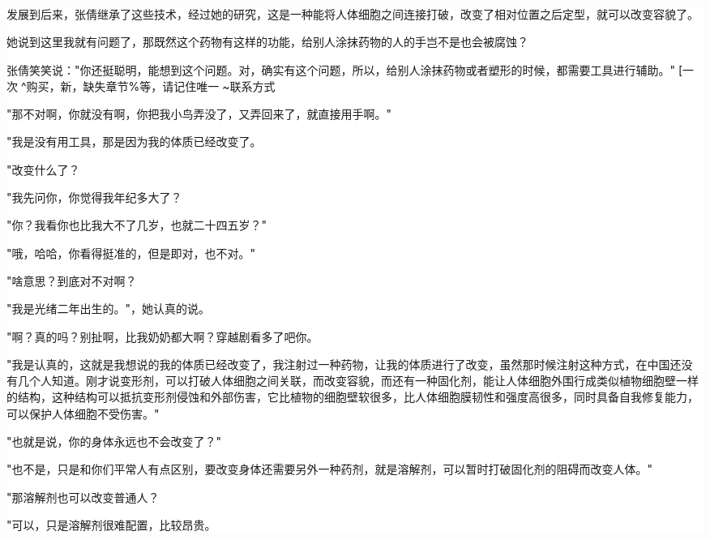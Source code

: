 


发展到后来，张倩继承了这些技术，经过她的研究，这是一种能将人体细胞之间连接打破，改变了相对位置之后定型，就可以改变容貌了。





她说到这里我就有问题了，那既然这个药物有这样的功能，给别人涂抹药物的人的手岂不是也会被腐蚀？





张倩笑笑说："你还挺聪明，能想到这个问题。对，确实有这个问题，所以，给别人涂抹药物或者塑形的时候，都需要工具进行辅助。" [一次 ^购买，新，缺失章节%等，请记住唯一 ~联系方式





"那不对啊，你就没有啊，你把我小鸟弄没了，又弄回来了，就直接用手啊。"



"我是没有用工具，那是因为我的体质已经改变了。



"改变什么了？



"我先问你，你觉得我年纪多大了？



"你？我看你也比我大不了几岁，也就二十四五岁？"



"哦，哈哈，你看得挺准的，但是即对，也不对。"



"啥意思？到底对不对啊？



"我是光绪二年出生的。"，她认真的说。



"啊？真的吗？别扯啊，比我奶奶都大啊？穿越剧看多了吧你。





"我是认真的，这就是我想说的我的体质已经改变了，我注射过一种药物，让我的体质进行了改变，虽然那时候注射这种方式，在中国还没有几个人知道。刚才说变形剂，可以打破人体细胞之间关联，而改变容貌，而还有一种固化剂，能让人体细胞外围行成类似植物细胞壁一样的结构，这种结构可以抵抗变形剂侵蚀和外部伤害，它比植物的细胞壁软很多，比人体细胞膜韧性和强度高很多，同时具备自我修复能力，可以保护人体细胞不受伤害。"



"也就是说，你的身体永远也不会改变了？"





"也不是，只是和你们平常人有点区别，要改变身体还需要另外一种药剂，就是溶解剂，可以暂时打破固化剂的阻碍而改变人体。"



"那溶解剂也可以改变普通人？



"可以，只是溶解剂很难配置，比较昂贵。
